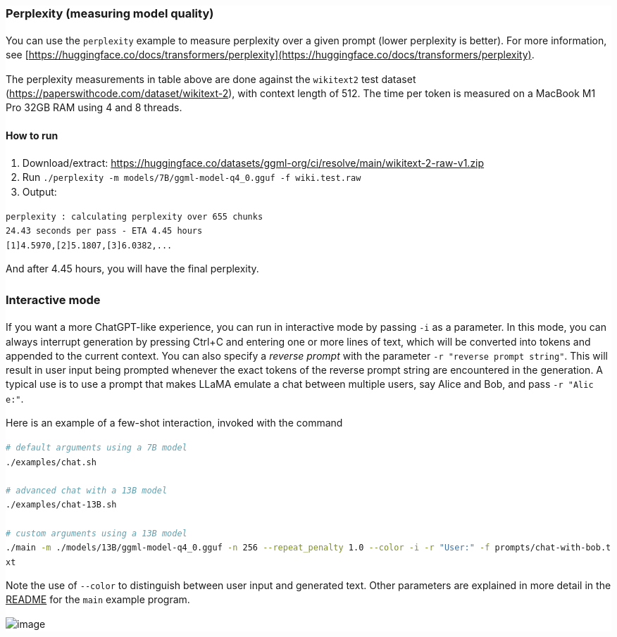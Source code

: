 ### Perplexity (measuring model quality)

You can use the `perplexity` example to measure perplexity over a given prompt (lower perplexity is better).
For more information, see [https://huggingface.co/docs/transformers/perplexity](https://huggingface.co/docs/transformers/perplexity).

The perplexity measurements in table above are done against the `wikitext2` test dataset (https://paperswithcode.com/dataset/wikitext-2), with context length of 512.
The time per token is measured on a MacBook M1 Pro 32GB RAM using 4 and 8 threads.

#### How to run

1. Download/extract: https://huggingface.co/datasets/ggml-org/ci/resolve/main/wikitext-2-raw-v1.zip
2. Run `./perplexity -m models/7B/ggml-model-q4_0.gguf -f wiki.test.raw`
3. Output:

```
perplexity : calculating perplexity over 655 chunks
24.43 seconds per pass - ETA 4.45 hours
[1]4.5970,[2]5.1807,[3]6.0382,...
```

And after 4.45 hours, you will have the final perplexity.

### Interactive mode

If you want a more ChatGPT-like experience, you can run in interactive mode by passing `-i` as a parameter.
In this mode, you can always interrupt generation by pressing Ctrl+C and entering one or more lines of text, which will be converted into tokens and appended to the current context. You can also specify a _reverse prompt_ with the parameter `-r "reverse prompt string"`. This will result in user input being prompted whenever the exact tokens of the reverse prompt string are encountered in the generation. A typical use is to use a prompt that makes LLaMA emulate a chat between multiple users, say Alice and Bob, and pass `-r "Alice:"`.

Here is an example of a few-shot interaction, invoked with the command

```bash
# default arguments using a 7B model
./examples/chat.sh

# advanced chat with a 13B model
./examples/chat-13B.sh

# custom arguments using a 13B model
./main -m ./models/13B/ggml-model-q4_0.gguf -n 256 --repeat_penalty 1.0 --color -i -r "User:" -f prompts/chat-with-bob.txt
```

Note the use of `--color` to distinguish between user input and generated text. Other parameters are explained in more detail in the [README](examples/main/README.md) for the `main` example program.

![image](https://user-images.githubusercontent.com/1991296/224575029-2af3c7dc-5a65-4f64-a6bb-517a532aea38.png)
